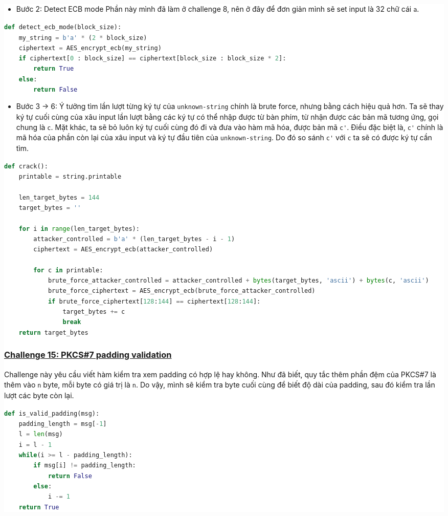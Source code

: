 - Bước 2: Detect ECB mode
Phần này mình đã làm ở challenge 8, nên ở đây để đơn giản mình sẽ set input là 32 chữ cái `a`.

```py
def detect_ecb_mode(block_size):
    my_string = b'a' * (2 * block_size)
    ciphertext = AES_encrypt_ecb(my_string)
    if ciphertext[0 : block_size] == ciphertext[block_size : block_size * 2]:
        return True
    else:
        return False
```

- Bước 3 -> 6:
Ý tưởng tìm lần lượt từng ký tự của `unknown-string` chính là brute force, nhưng bằng cách hiệu quả hơn. Ta sẽ thay ký tự cuối cùng của xâu input lần lượt bằng các ký tự có thể nhập được từ bàn phím, từ nhận được các bản mã tương ứng, gọi chung là `c`. Mặt khác, ta sẽ bỏ luôn ký tự cuối cùng đó đi và đưa vào hàm mã hóa, được bản mã `c'`. Điều đặc biệt là, `c'` chính là mã hóa của phần còn lại của xâu input và ký tự đầu tiên của `unknown-string`. Do đó so sánh `c'` với `c` ta sẽ có được ký tự cần tìm.

```py
def crack():
    printable = string.printable

    len_target_bytes = 144
    target_bytes = ''

    for i in range(len_target_bytes):
        attacker_controlled = b'a' * (len_target_bytes - i - 1)
        ciphertext = AES_encrypt_ecb(attacker_controlled)

        for c in printable:
            brute_force_attacker_controlled = attacker_controlled + bytes(target_bytes, 'ascii') + bytes(c, 'ascii')
            brute_force_ciphertext = AES_encrypt_ecb(brute_force_attacker_controlled)
            if brute_force_ciphertext[128:144] == ciphertext[128:144]:
                target_bytes += c
                break
    return target_bytes
```

### [Challenge 15: PKCS#7 padding validation](https://cryptopals.com/sets/2/challenges/15)

Challenge này yêu cầu viết hàm kiểm tra xem padding có hợp lệ hay không. Như đã biết, quy tắc thêm phần đệm của PKCS#7 là thêm vào `n` byte, mỗi byte có giá trị là `n`. Do vậy, mình sẽ kiểm tra byte cuối cùng để biết độ dài của padding, sau đó kiểm tra lần lượt các byte còn lại.

```py
def is_valid_padding(msg):
    padding_length = msg[-1]
    l = len(msg)
    i = l - 1
    while(i >= l - padding_length):
        if msg[i] != padding_length:
            return False
        else:
            i -= 1
    return True
```
